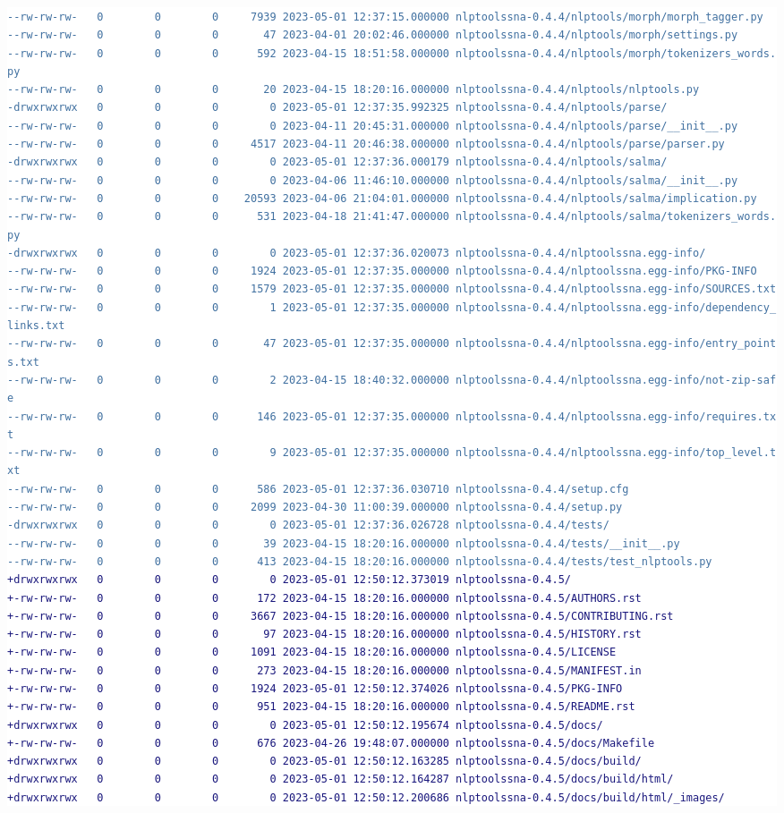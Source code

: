 ```diff
--rw-rw-rw-   0        0        0     7939 2023-05-01 12:37:15.000000 nlptoolssna-0.4.4/nlptools/morph/morph_tagger.py
--rw-rw-rw-   0        0        0       47 2023-04-01 20:02:46.000000 nlptoolssna-0.4.4/nlptools/morph/settings.py
--rw-rw-rw-   0        0        0      592 2023-04-15 18:51:58.000000 nlptoolssna-0.4.4/nlptools/morph/tokenizers_words.py
--rw-rw-rw-   0        0        0       20 2023-04-15 18:20:16.000000 nlptoolssna-0.4.4/nlptools/nlptools.py
-drwxrwxrwx   0        0        0        0 2023-05-01 12:37:35.992325 nlptoolssna-0.4.4/nlptools/parse/
--rw-rw-rw-   0        0        0        0 2023-04-11 20:45:31.000000 nlptoolssna-0.4.4/nlptools/parse/__init__.py
--rw-rw-rw-   0        0        0     4517 2023-04-11 20:46:38.000000 nlptoolssna-0.4.4/nlptools/parse/parser.py
-drwxrwxrwx   0        0        0        0 2023-05-01 12:37:36.000179 nlptoolssna-0.4.4/nlptools/salma/
--rw-rw-rw-   0        0        0        0 2023-04-06 11:46:10.000000 nlptoolssna-0.4.4/nlptools/salma/__init__.py
--rw-rw-rw-   0        0        0    20593 2023-04-06 21:04:01.000000 nlptoolssna-0.4.4/nlptools/salma/implication.py
--rw-rw-rw-   0        0        0      531 2023-04-18 21:41:47.000000 nlptoolssna-0.4.4/nlptools/salma/tokenizers_words.py
-drwxrwxrwx   0        0        0        0 2023-05-01 12:37:36.020073 nlptoolssna-0.4.4/nlptoolssna.egg-info/
--rw-rw-rw-   0        0        0     1924 2023-05-01 12:37:35.000000 nlptoolssna-0.4.4/nlptoolssna.egg-info/PKG-INFO
--rw-rw-rw-   0        0        0     1579 2023-05-01 12:37:35.000000 nlptoolssna-0.4.4/nlptoolssna.egg-info/SOURCES.txt
--rw-rw-rw-   0        0        0        1 2023-05-01 12:37:35.000000 nlptoolssna-0.4.4/nlptoolssna.egg-info/dependency_links.txt
--rw-rw-rw-   0        0        0       47 2023-05-01 12:37:35.000000 nlptoolssna-0.4.4/nlptoolssna.egg-info/entry_points.txt
--rw-rw-rw-   0        0        0        2 2023-04-15 18:40:32.000000 nlptoolssna-0.4.4/nlptoolssna.egg-info/not-zip-safe
--rw-rw-rw-   0        0        0      146 2023-05-01 12:37:35.000000 nlptoolssna-0.4.4/nlptoolssna.egg-info/requires.txt
--rw-rw-rw-   0        0        0        9 2023-05-01 12:37:35.000000 nlptoolssna-0.4.4/nlptoolssna.egg-info/top_level.txt
--rw-rw-rw-   0        0        0      586 2023-05-01 12:37:36.030710 nlptoolssna-0.4.4/setup.cfg
--rw-rw-rw-   0        0        0     2099 2023-04-30 11:00:39.000000 nlptoolssna-0.4.4/setup.py
-drwxrwxrwx   0        0        0        0 2023-05-01 12:37:36.026728 nlptoolssna-0.4.4/tests/
--rw-rw-rw-   0        0        0       39 2023-04-15 18:20:16.000000 nlptoolssna-0.4.4/tests/__init__.py
--rw-rw-rw-   0        0        0      413 2023-04-15 18:20:16.000000 nlptoolssna-0.4.4/tests/test_nlptools.py
+drwxrwxrwx   0        0        0        0 2023-05-01 12:50:12.373019 nlptoolssna-0.4.5/
+-rw-rw-rw-   0        0        0      172 2023-04-15 18:20:16.000000 nlptoolssna-0.4.5/AUTHORS.rst
+-rw-rw-rw-   0        0        0     3667 2023-04-15 18:20:16.000000 nlptoolssna-0.4.5/CONTRIBUTING.rst
+-rw-rw-rw-   0        0        0       97 2023-04-15 18:20:16.000000 nlptoolssna-0.4.5/HISTORY.rst
+-rw-rw-rw-   0        0        0     1091 2023-04-15 18:20:16.000000 nlptoolssna-0.4.5/LICENSE
+-rw-rw-rw-   0        0        0      273 2023-04-15 18:20:16.000000 nlptoolssna-0.4.5/MANIFEST.in
+-rw-rw-rw-   0        0        0     1924 2023-05-01 12:50:12.374026 nlptoolssna-0.4.5/PKG-INFO
+-rw-rw-rw-   0        0        0      951 2023-04-15 18:20:16.000000 nlptoolssna-0.4.5/README.rst
+drwxrwxrwx   0        0        0        0 2023-05-01 12:50:12.195674 nlptoolssna-0.4.5/docs/
+-rw-rw-rw-   0        0        0      676 2023-04-26 19:48:07.000000 nlptoolssna-0.4.5/docs/Makefile
+drwxrwxrwx   0        0        0        0 2023-05-01 12:50:12.163285 nlptoolssna-0.4.5/docs/build/
+drwxrwxrwx   0        0        0        0 2023-05-01 12:50:12.164287 nlptoolssna-0.4.5/docs/build/html/
+drwxrwxrwx   0        0        0        0 2023-05-01 12:50:12.200686 nlptoolssna-0.4.5/docs/build/html/_images/
```